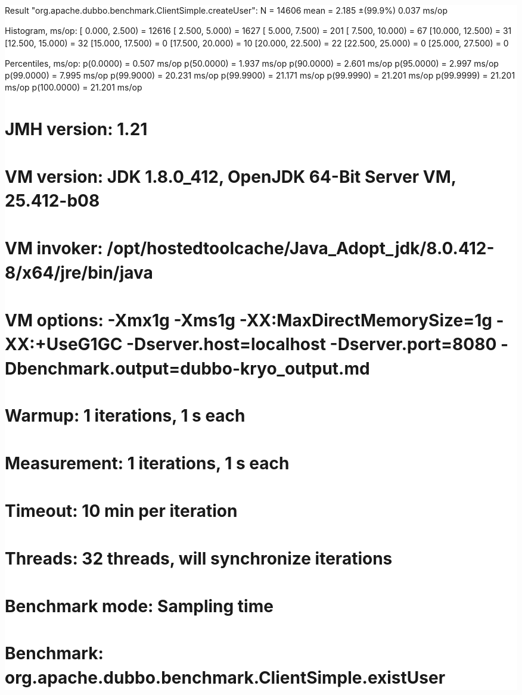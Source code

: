 

Result "org.apache.dubbo.benchmark.ClientSimple.createUser":
  N = 14606
  mean =      2.185 ±(99.9%) 0.037 ms/op

  Histogram, ms/op:
    [ 0.000,  2.500) = 12616 
    [ 2.500,  5.000) = 1627 
    [ 5.000,  7.500) = 201 
    [ 7.500, 10.000) = 67 
    [10.000, 12.500) = 31 
    [12.500, 15.000) = 32 
    [15.000, 17.500) = 0 
    [17.500, 20.000) = 10 
    [20.000, 22.500) = 22 
    [22.500, 25.000) = 0 
    [25.000, 27.500) = 0 

  Percentiles, ms/op:
      p(0.0000) =      0.507 ms/op
     p(50.0000) =      1.937 ms/op
     p(90.0000) =      2.601 ms/op
     p(95.0000) =      2.997 ms/op
     p(99.0000) =      7.995 ms/op
     p(99.9000) =     20.231 ms/op
     p(99.9900) =     21.171 ms/op
     p(99.9990) =     21.201 ms/op
     p(99.9999) =     21.201 ms/op
    p(100.0000) =     21.201 ms/op


# JMH version: 1.21
# VM version: JDK 1.8.0_412, OpenJDK 64-Bit Server VM, 25.412-b08
# VM invoker: /opt/hostedtoolcache/Java_Adopt_jdk/8.0.412-8/x64/jre/bin/java
# VM options: -Xmx1g -Xms1g -XX:MaxDirectMemorySize=1g -XX:+UseG1GC -Dserver.host=localhost -Dserver.port=8080 -Dbenchmark.output=dubbo-kryo_output.md
# Warmup: 1 iterations, 1 s each
# Measurement: 1 iterations, 1 s each
# Timeout: 10 min per iteration
# Threads: 32 threads, will synchronize iterations
# Benchmark mode: Sampling time
# Benchmark: org.apache.dubbo.benchmark.ClientSimple.existUser
